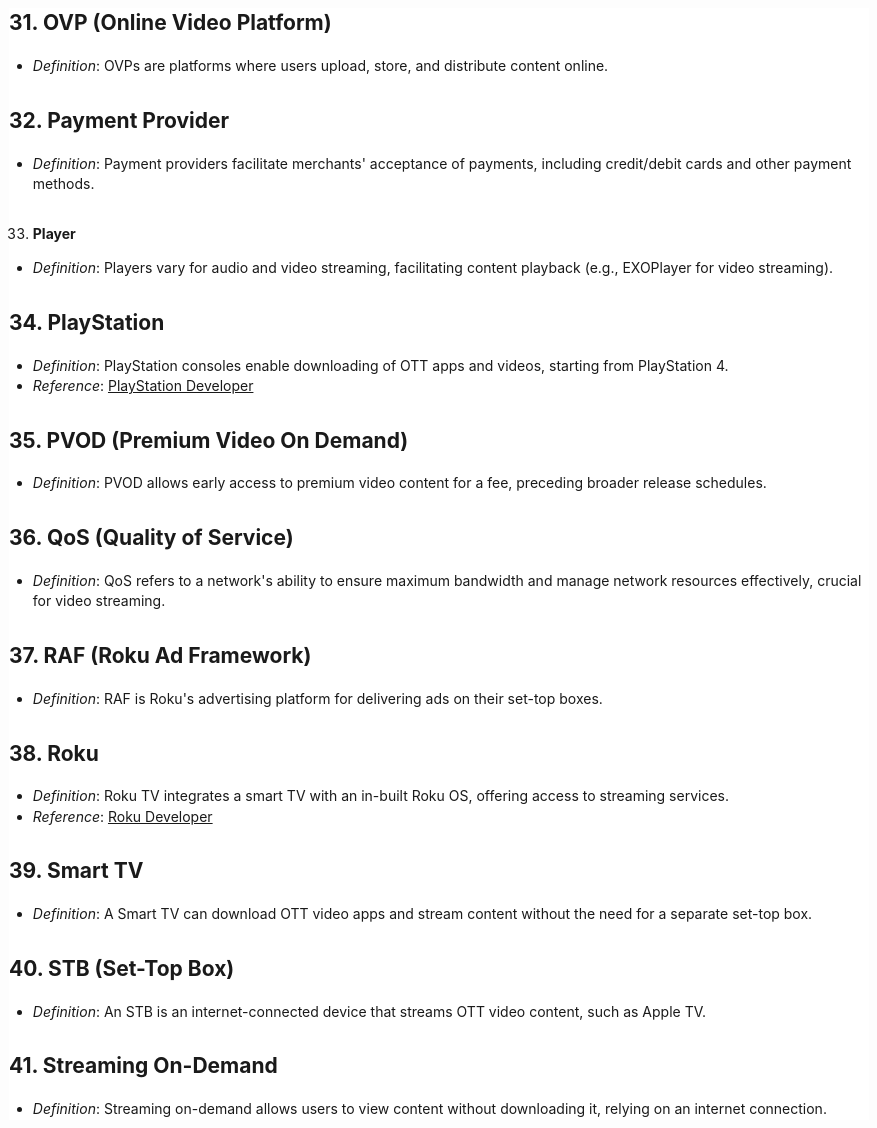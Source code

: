 ## 31. **OVP (Online Video Platform)**
- *Definition*: OVPs are platforms where users upload, store, and distribute content online.
   
## 32. **Payment Provider**
- *Definition*: Payment providers facilitate merchants' acceptance of payments, including credit/debit cards and other payment methods.
   
## 

33. **Player**
- *Definition*: Players vary for audio and video streaming, facilitating content playback (e.g., EXOPlayer for video streaming).
   
## 34. **PlayStation**
- *Definition*: PlayStation consoles enable downloading of OTT apps and videos, starting from PlayStation 4.
- *Reference*: [PlayStation Developer](https://developer.roku.com/en-gb/overview)
   
## 35. **PVOD (Premium Video On Demand)**
- *Definition*: PVOD allows early access to premium video content for a fee, preceding broader release schedules.
   
## 36. **QoS (Quality of Service)**
- *Definition*: QoS refers to a network's ability to ensure maximum bandwidth and manage network resources effectively, crucial for video streaming.
   
## 37. **RAF (Roku Ad Framework)**
- *Definition*: RAF is Roku's advertising platform for delivering ads on their set-top boxes.
   
## 38. **Roku**
- *Definition*: Roku TV integrates a smart TV with an in-built Roku OS, offering access to streaming services.
- *Reference*: [Roku Developer](https://developer.roku.com/en-gb/overview)

## 39. **Smart TV**
- *Definition*: A Smart TV can download OTT video apps and stream content without the need for a separate set-top box.
   
## 40. **STB (Set-Top Box)**
- *Definition*: An STB is an internet-connected device that streams OTT video content, such as Apple TV.
   
## 41. **Streaming On-Demand**
- *Definition*: Streaming on-demand allows users to view content without downloading it, relying on an internet connection.
   